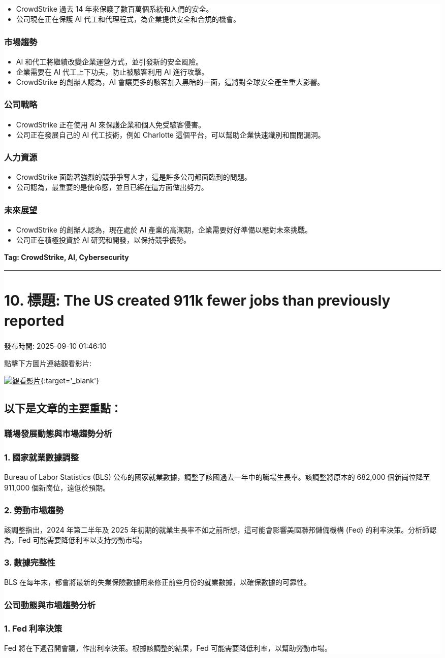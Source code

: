 * CrowdStrike 過去 14 年來保護了數百萬個系統和人們的安全。
* 公司現在正在保護 AI 代工和代理程式，為企業提供安全和合規的機會。

### 市場趨勢

* AI 和代工將繼續改變企業運營方式，並引發新的安全風險。
* 企業需要在 AI 代工上下功夫，防止被駭客利用 AI 進行攻擊。
* CrowdStrike 的創辦人認為，AI 會讓更多的駭客加入黑暗的一面，這將對全球安全產生重大影響。

### 公司戰略

* CrowdStrike 正在使用 AI 來保護企業和個人免受駭客侵害。
* 公司正在發展自己的 AI 代工技術，例如 Charlotte 這個平台，可以幫助企業快速識別和關閉漏洞。

### 人力資源

* CrowdStrike 面臨著強烈的競爭爭奪人才，這是許多公司都面臨到的問題。
* 公司認為，最重要的是使命感，並且已經在這方面做出努力。

### 未來展望

* CrowdStrike 的創辦人認為，現在處於 AI 產業的高潮期，企業需要好好準備以應對未來挑戰。
* 公司正在積極投資於 AI 研究和開發，以保持競爭優勢。

**Tag: CrowdStrike, AI, Cybersecurity**

---
# 10. 標題: The US created 911k fewer jobs than previously reported
發布時間: 2025-09-10 01:46:10

點擊下方圖片連結觀看影片:

 [![觀看影片](https://i.ytimg.com/vi/GRt76PF0Xa0/sddefault.jpg)](https://www.youtube.com/watch?v=GRt76PF0Xa0){:target='_blank'}

## 以下是文章的主要重點：

### 職場發展動態與市場趨勢分析
### 1. 國家就業數據調整
 Bureau of Labor Statistics (BLS) 公布的國家就業數據，調整了該國過去一年中的職場生長率。該調整將原本的 682,000 個新崗位降至 911,000 個新崗位，遠低於預期。

### 2. 勞動市場趨勢
該調整指出，2024 年第二半年及 2025 年初期的就業生長率不如之前所想，這可能會影響美國聯邦儲備機構 (Fed) 的利率決策。分析師認為，Fed 可能需要降低利率以支持勞動市場。

### 3. 數據完整性
BLS 在每年末，都會將最新的失業保險數據用來修正前些月份的就業數據，以確保數據的可靠性。

### 公司動態與市場趨勢分析
### 1. Fed 利率決策
Fed 將在下週召開會議，作出利率決策。根據該調整的結果，Fed 可能需要降低利率，以幫助勞動市場。
